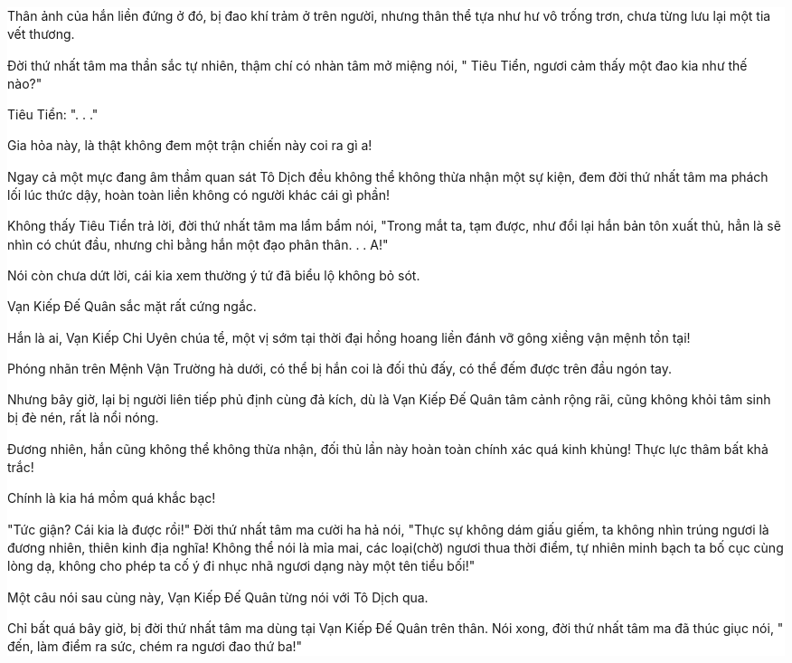 Thân ảnh của hắn liền đứng ở đó, bị đao khí trảm ở trên người, nhưng thân thể tựa như hư vô trống trơn, chưa từng lưu lại một tia vết thương.

Đời thứ nhất tâm ma thần sắc tự nhiên, thậm chí có nhàn tâm mở miệng nói, " Tiêu Tiển, ngươi cảm thấy một đao kia như thế nào?"

Tiêu Tiển: ". . ."

Gia hỏa này, là thật không đem một trận chiến này coi ra gì a!

Ngay cả một mực đang âm thầm quan sát Tô Dịch đều không thể không thừa nhận một sự kiện, đem đời thứ nhất tâm ma phách lối lúc thức dậy, hoàn toàn liền không có người khác cái gì phần!

Không thấy Tiêu Tiển trả lời, đời thứ nhất tâm ma lẩm bẩm nói, "Trong mắt ta, tạm được, như đổi lại hắn bản tôn xuất thủ, hẳn là sẽ nhìn có chút đầu, nhưng chỉ bằng hắn một đạo phân thân. . . A!"

Nói còn chưa dứt lời, cái kia xem thường ý tứ đã biểu lộ không bỏ sót.

Vạn Kiếp Đế Quân sắc mặt rất cứng ngắc.

Hắn là ai, Vạn Kiếp Chi Uyên chúa tể, một vị sớm tại thời đại hồng hoang liền đánh vỡ gông xiềng vận mệnh tồn tại!

Phóng nhãn trên Mệnh Vận Trường hà dưới, có thể bị hắn coi là đối thủ đấy, có thể đếm được trên đầu ngón tay.

Nhưng bây giờ, lại bị người liên tiếp phủ định cùng đả kích, dù là Vạn Kiếp Đế Quân tâm cảnh rộng rãi, cũng không khỏi tâm sinh bị đè nén, rất là nổi nóng.

Đương nhiên, hắn cũng không thể không thừa nhận, đối thủ lần này hoàn toàn chính xác quá kinh khủng! Thực lực thâm bất khả trắc!

Chính là kia há mồm quá khắc bạc!

"Tức giận? Cái kia là được rồi!" Đời thứ nhất tâm ma cười ha hả nói, "Thực sự không dám giấu giếm, ta không nhìn trúng ngươi là đương nhiên, thiên kinh địa nghĩa! Không thể nói là mỉa mai, các loại(chờ) ngươi thua thời điểm, tự nhiên minh bạch ta bố cục cùng lòng dạ, không cho phép ta cố ý đi nhục nhã ngươi dạng này một tên tiểu bối!"

Một câu nói sau cùng này, Vạn Kiếp Đế Quân từng nói với Tô Dịch qua.

Chỉ bất quá bây giờ, bị đời thứ nhất tâm ma dùng tại Vạn Kiếp Đế Quân trên thân. Nói xong, đời thứ nhất tâm ma đã thúc giục nói, " đến, làm điểm ra sức, chém ra ngươi đao thứ ba!"




